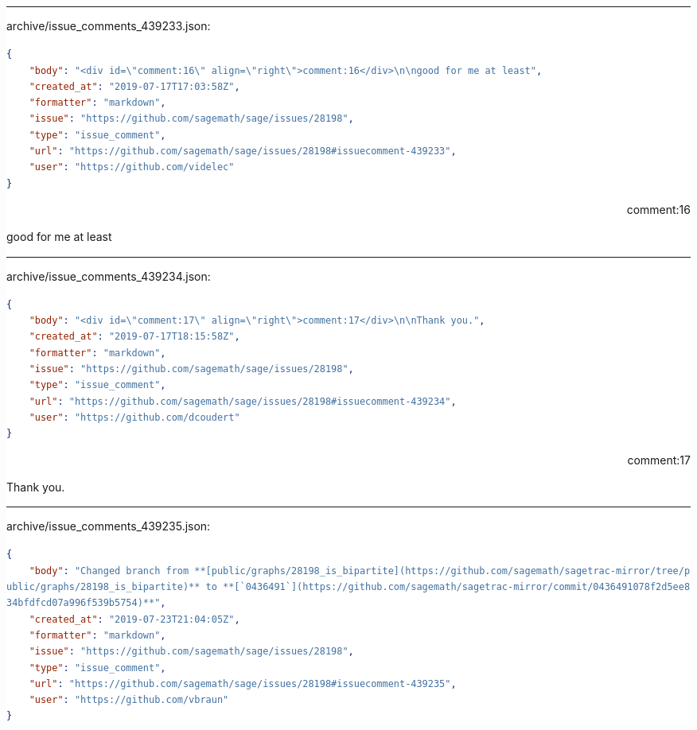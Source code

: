 

---

archive/issue_comments_439233.json:
```json
{
    "body": "<div id=\"comment:16\" align=\"right\">comment:16</div>\n\ngood for me at least",
    "created_at": "2019-07-17T17:03:58Z",
    "formatter": "markdown",
    "issue": "https://github.com/sagemath/sage/issues/28198",
    "type": "issue_comment",
    "url": "https://github.com/sagemath/sage/issues/28198#issuecomment-439233",
    "user": "https://github.com/videlec"
}
```

<div id="comment:16" align="right">comment:16</div>

good for me at least



---

archive/issue_comments_439234.json:
```json
{
    "body": "<div id=\"comment:17\" align=\"right\">comment:17</div>\n\nThank you.",
    "created_at": "2019-07-17T18:15:58Z",
    "formatter": "markdown",
    "issue": "https://github.com/sagemath/sage/issues/28198",
    "type": "issue_comment",
    "url": "https://github.com/sagemath/sage/issues/28198#issuecomment-439234",
    "user": "https://github.com/dcoudert"
}
```

<div id="comment:17" align="right">comment:17</div>

Thank you.



---

archive/issue_comments_439235.json:
```json
{
    "body": "Changed branch from **[public/graphs/28198_is_bipartite](https://github.com/sagemath/sagetrac-mirror/tree/public/graphs/28198_is_bipartite)** to **[`0436491`](https://github.com/sagemath/sagetrac-mirror/commit/0436491078f2d5ee834bfdfcd07a996f539b5754)**",
    "created_at": "2019-07-23T21:04:05Z",
    "formatter": "markdown",
    "issue": "https://github.com/sagemath/sage/issues/28198",
    "type": "issue_comment",
    "url": "https://github.com/sagemath/sage/issues/28198#issuecomment-439235",
    "user": "https://github.com/vbraun"
}
```
